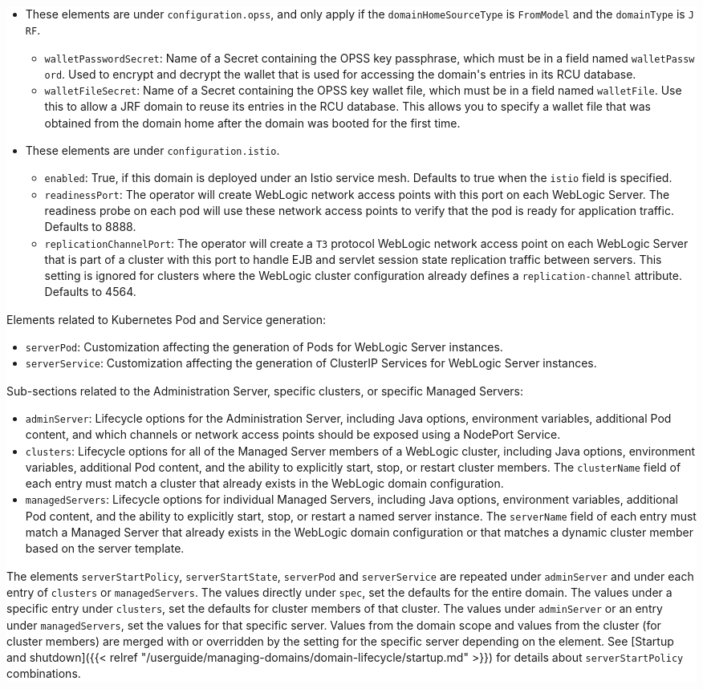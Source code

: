 * These elements are under `configuration.opss`, and only apply if the `domainHomeSourceType` is `FromModel` and the `domainType` is `JRF`.

  * `walletPasswordSecret`: Name of a Secret containing the OPSS key passphrase, which must be in a field named `walletPassword`. Used to encrypt and decrypt the wallet that is used for accessing the domain's entries in its RCU database.
  * `walletFileSecret`: Name of a Secret containing the OPSS key wallet file, which must be in a field named `walletFile`. Use this to allow a JRF domain to reuse its entries in the RCU database. This allows you to specify a wallet file that was obtained from the domain home after the domain was booted for the first time.

* These elements are under `configuration.istio`.

  * `enabled`: True, if this domain is deployed under an Istio service mesh.
    Defaults to true when the `istio` field is specified.
  * `readinessPort`:
    The operator will create WebLogic network access points
    with this port on each WebLogic Server.
    The readiness probe on each pod will use these
    network access points
    to verify that the pod is ready
    for application traffic. Defaults to 8888.
  * `replicationChannelPort`:
    The operator will create a `T3` protocol
    WebLogic network access point
    on each WebLogic Server that is part of a cluster with this port
    to handle EJB and servlet session state replication traffic
    between servers. This setting is ignored for clusters
    where the WebLogic cluster configuration already
    defines a `replication-channel` attribute. Defaults to 4564.

Elements related to Kubernetes Pod and Service generation:

* `serverPod`: Customization affecting the generation of Pods for WebLogic Server instances.
* `serverService`: Customization affecting the generation of ClusterIP Services for WebLogic Server instances.

Sub-sections related to the Administration Server, specific clusters, or specific Managed Servers:

* `adminServer`: Lifecycle options for the Administration Server, including Java options, environment variables, additional Pod content, and which channels or network access points should be exposed using a NodePort Service.
* `clusters`: Lifecycle options for all of the Managed Server members of a WebLogic cluster, including Java options, environment variables, additional Pod content, and the ability to explicitly start, stop, or restart cluster members. The `clusterName` field of each entry must match a cluster that already exists in the WebLogic domain configuration.
* `managedServers`: Lifecycle options for individual Managed Servers, including Java options, environment variables, additional Pod content, and the ability to explicitly start, stop, or restart a named server instance. The `serverName` field of each entry must match a Managed Server that already exists in the WebLogic domain configuration or that matches a dynamic cluster member based on the server template.

The elements `serverStartPolicy`, `serverStartState`, `serverPod` and `serverService` are repeated under `adminServer` and under each entry of `clusters` or `managedServers`.  The values directly under `spec`, set the defaults for the entire domain.  The values under a specific entry under `clusters`, set the defaults for cluster members of that cluster.  The values under `adminServer` or an entry under `managedServers`, set the values for that specific server.  Values from the domain scope and values from the cluster (for cluster members) are merged with or overridden by the setting for the specific server depending on the element.  See [Startup and shutdown]({{< relref "/userguide/managing-domains/domain-lifecycle/startup.md" >}}) for details about `serverStartPolicy` combinations.
